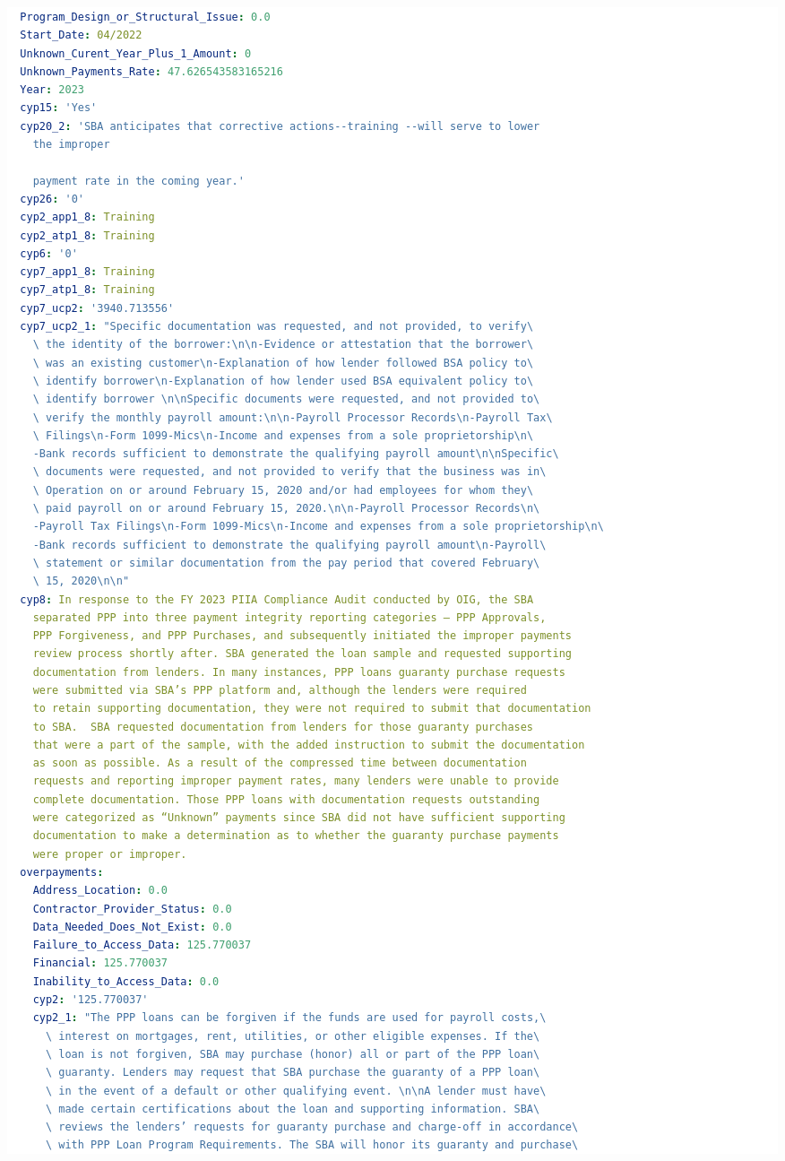 ```yaml
  Program_Design_or_Structural_Issue: 0.0
  Start_Date: 04/2022
  Unknown_Curent_Year_Plus_1_Amount: 0
  Unknown_Payments_Rate: 47.626543583165216
  Year: 2023
  cyp15: 'Yes'
  cyp20_2: 'SBA anticipates that corrective actions--training --will serve to lower
    the improper

    payment rate in the coming year.'
  cyp26: '0'
  cyp2_app1_8: Training
  cyp2_atp1_8: Training
  cyp6: '0'
  cyp7_app1_8: Training
  cyp7_atp1_8: Training
  cyp7_ucp2: '3940.713556'
  cyp7_ucp2_1: "Specific documentation was requested, and not provided, to verify\
    \ the identity of the borrower:\n\n-Evidence or attestation that the borrower\
    \ was an existing customer\n-Explanation of how lender followed BSA policy to\
    \ identify borrower\n-Explanation of how lender used BSA equivalent policy to\
    \ identify borrower \n\nSpecific documents were requested, and not provided to\
    \ verify the monthly payroll amount:\n\n-Payroll Processor Records\n-Payroll Tax\
    \ Filings\n-Form 1099-Mics\n-Income and expenses from a sole proprietorship\n\
    -Bank records sufficient to demonstrate the qualifying payroll amount\n\nSpecific\
    \ documents were requested, and not provided to verify that the business was in\
    \ Operation on or around February 15, 2020 and/or had employees for whom they\
    \ paid payroll on or around February 15, 2020.\n\n-Payroll Processor Records\n\
    -Payroll Tax Filings\n-Form 1099-Mics\n-Income and expenses from a sole proprietorship\n\
    -Bank records sufficient to demonstrate the qualifying payroll amount\n-Payroll\
    \ statement or similar documentation from the pay period that covered February\
    \ 15, 2020\n\n"
  cyp8: In response to the FY 2023 PIIA Compliance Audit conducted by OIG, the SBA
    separated PPP into three payment integrity reporting categories – PPP Approvals,
    PPP Forgiveness, and PPP Purchases, and subsequently initiated the improper payments
    review process shortly after. SBA generated the loan sample and requested supporting
    documentation from lenders. In many instances, PPP loans guaranty purchase requests
    were submitted via SBA’s PPP platform and, although the lenders were required
    to retain supporting documentation, they were not required to submit that documentation
    to SBA.  SBA requested documentation from lenders for those guaranty purchases
    that were a part of the sample, with the added instruction to submit the documentation
    as soon as possible. As a result of the compressed time between documentation
    requests and reporting improper payment rates, many lenders were unable to provide
    complete documentation. Those PPP loans with documentation requests outstanding
    were categorized as “Unknown” payments since SBA did not have sufficient supporting
    documentation to make a determination as to whether the guaranty purchase payments
    were proper or improper.
  overpayments:
    Address_Location: 0.0
    Contractor_Provider_Status: 0.0
    Data_Needed_Does_Not_Exist: 0.0
    Failure_to_Access_Data: 125.770037
    Financial: 125.770037
    Inability_to_Access_Data: 0.0
    cyp2: '125.770037'
    cyp2_1: "The PPP loans can be forgiven if the funds are used for payroll costs,\
      \ interest on mortgages, rent, utilities, or other eligible expenses. If the\
      \ loan is not forgiven, SBA may purchase (honor) all or part of the PPP loan\
      \ guaranty. Lenders may request that SBA purchase the guaranty of a PPP loan\
      \ in the event of a default or other qualifying event. \n\nA lender must have\
      \ made certain certifications about the loan and supporting information. SBA\
      \ reviews the lenders’ requests for guaranty purchase and charge-off in accordance\
      \ with PPP Loan Program Requirements. The SBA will honor its guaranty and purchase\
```